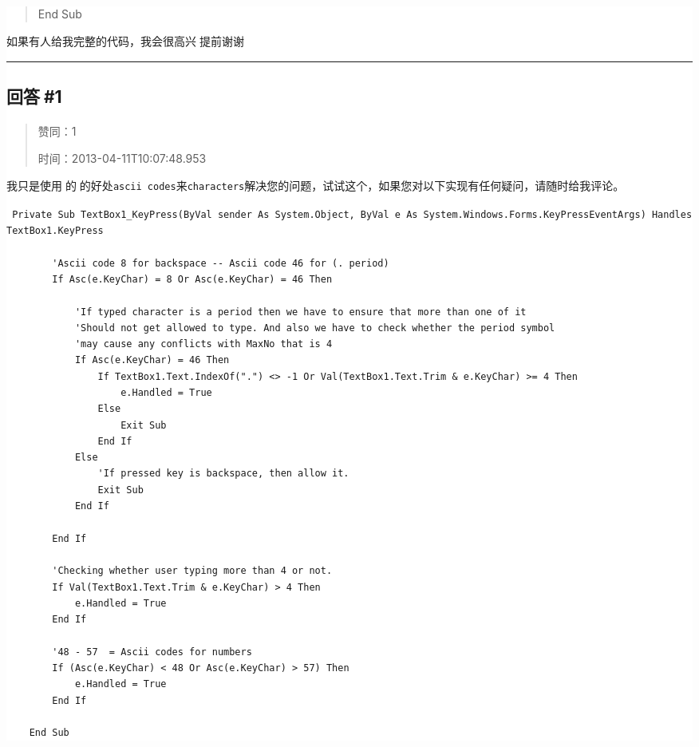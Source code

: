 > End Sub 
> ```

如果有人给我完整的代码，我会很高兴
提前谢谢

* * *

## 回答 #1

> 赞同：1
> 
> 时间：2013-04-11T10:07:48.953

我只是使用 的 的好处`ascii codes`来`characters`解决您的问题，试试这个，如果您对以下实现有任何疑问，请随时给我评论。

```
 Private Sub TextBox1_KeyPress(ByVal sender As System.Object, ByVal e As System.Windows.Forms.KeyPressEventArgs) Handles TextBox1.KeyPress

        'Ascii code 8 for backspace -- Ascii code 46 for (. period)
        If Asc(e.KeyChar) = 8 Or Asc(e.KeyChar) = 46 Then

            'If typed character is a period then we have to ensure that more than one of it
            'Should not get allowed to type. And also we have to check whether the period symbol
            'may cause any conflicts with MaxNo that is 4
            If Asc(e.KeyChar) = 46 Then
                If TextBox1.Text.IndexOf(".") <> -1 Or Val(TextBox1.Text.Trim & e.KeyChar) >= 4 Then
                    e.Handled = True
                Else
                    Exit Sub
                End If
            Else
                'If pressed key is backspace, then allow it.
                Exit Sub
            End If

        End If

        'Checking whether user typing more than 4 or not.
        If Val(TextBox1.Text.Trim & e.KeyChar) > 4 Then
            e.Handled = True
        End If

        '48 - 57  = Ascii codes for numbers
        If (Asc(e.KeyChar) < 48 Or Asc(e.KeyChar) > 57) Then
            e.Handled = True
        End If

    End Sub 
```
